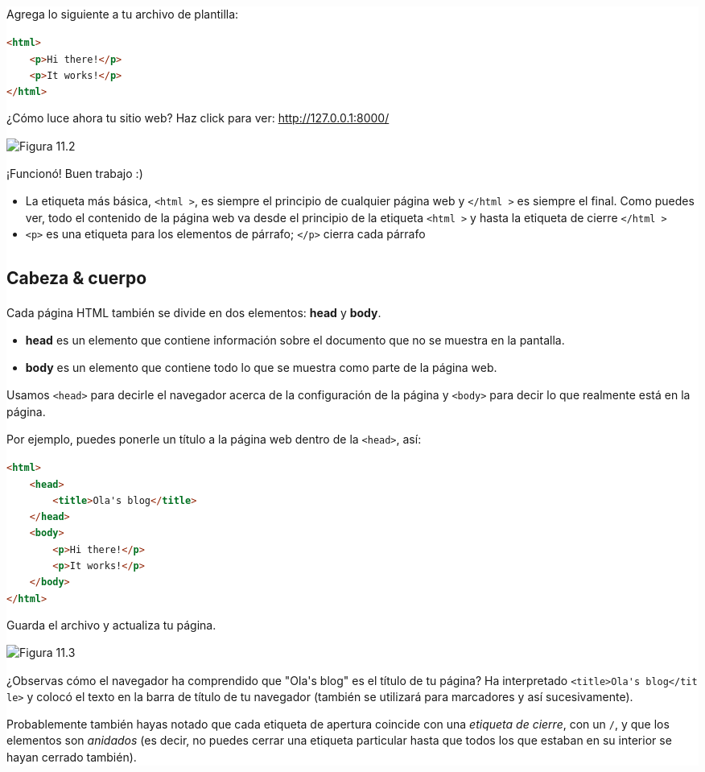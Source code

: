 Agrega lo siguiente a tu archivo de plantilla:

```html
<html>
    <p>Hi there!</p>
    <p>It works!</p>
</html>
```

¿Cómo luce ahora tu sitio web? Haz click para ver: http://127.0.0.1:8000/

![Figura 11.2](images/step3.png)

¡Funcionó! Buen trabajo :)

- La etiqueta más básica, `<html >`, es siempre el principio de cualquier página web y `</html >` es siempre el final. Como puedes ver, todo el contenido de la página web va desde el principio de la etiqueta `<html >` y hasta la etiqueta de cierre `</html >`
- `<p>` es una etiqueta para los elementos de párrafo; `</p>` cierra cada párrafo

## Cabeza & cuerpo

Cada página HTML también se divide en dos elementos: **head** y **body**.

* **head** es un elemento que contiene información sobre el documento que no se muestra en la pantalla.

* **body** es un elemento que contiene todo lo que se muestra como parte de la página web.

Usamos `<head>` para decirle el navegador acerca de la configuración de la página y `<body>` para decir lo que realmente está en la página.

Por ejemplo, puedes ponerle un título a la página web dentro de la `<head>`, así:

```html
<html>
    <head>
        <title>Ola's blog</title>
    </head>
    <body>
        <p>Hi there!</p>
        <p>It works!</p>
    </body>
</html>
```

Guarda el archivo y actualiza tu página.

![Figura 11.3](images/step4.png)

¿Observas cómo el navegador ha comprendido que "Ola's blog" es el título de tu página? Ha interpretado `<title>Ola's blog</title>` y colocó el texto en la barra de título de tu navegador (también se utilizará para marcadores y así sucesivamente).

Probablemente también hayas notado que cada etiqueta de apertura coincide con una *etiqueta de cierre*, con un `/`, y que los elementos son *anidados* (es decir, no puedes cerrar una etiqueta particular hasta que todos los que estaban en su interior se hayan cerrado también).
